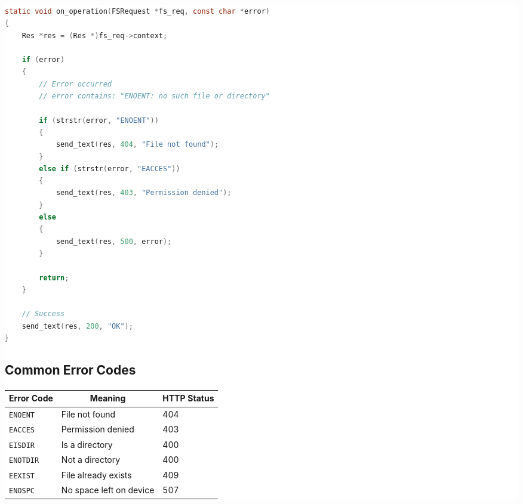 ```c
static void on_operation(FSRequest *fs_req, const char *error)
{
    Res *res = (Res *)fs_req->context;
    
    if (error)
    {
        // Error occurred
        // error contains: "ENOENT: no such file or directory"
        
        if (strstr(error, "ENOENT"))
        {
            send_text(res, 404, "File not found");
        }
        else if (strstr(error, "EACCES"))
        {
            send_text(res, 403, "Permission denied");
        }
        else
        {
            send_text(res, 500, error);
        }
        
        return;
    }
    
    // Success
    send_text(res, 200, "OK");
}
```

## Common Error Codes

| Error Code | Meaning                 | HTTP Status |
|------------|-------------------------|-------------|
| `ENOENT`   | File not found          | 404         |
| `EACCES`   | Permission denied       | 403         |
| `EISDIR`   | Is a directory          | 400         |
| `ENOTDIR`  | Not a directory         | 400         |
| `EEXIST`   | File already exists     | 409         |
| `ENOSPC`   | No space left on device | 507         |
